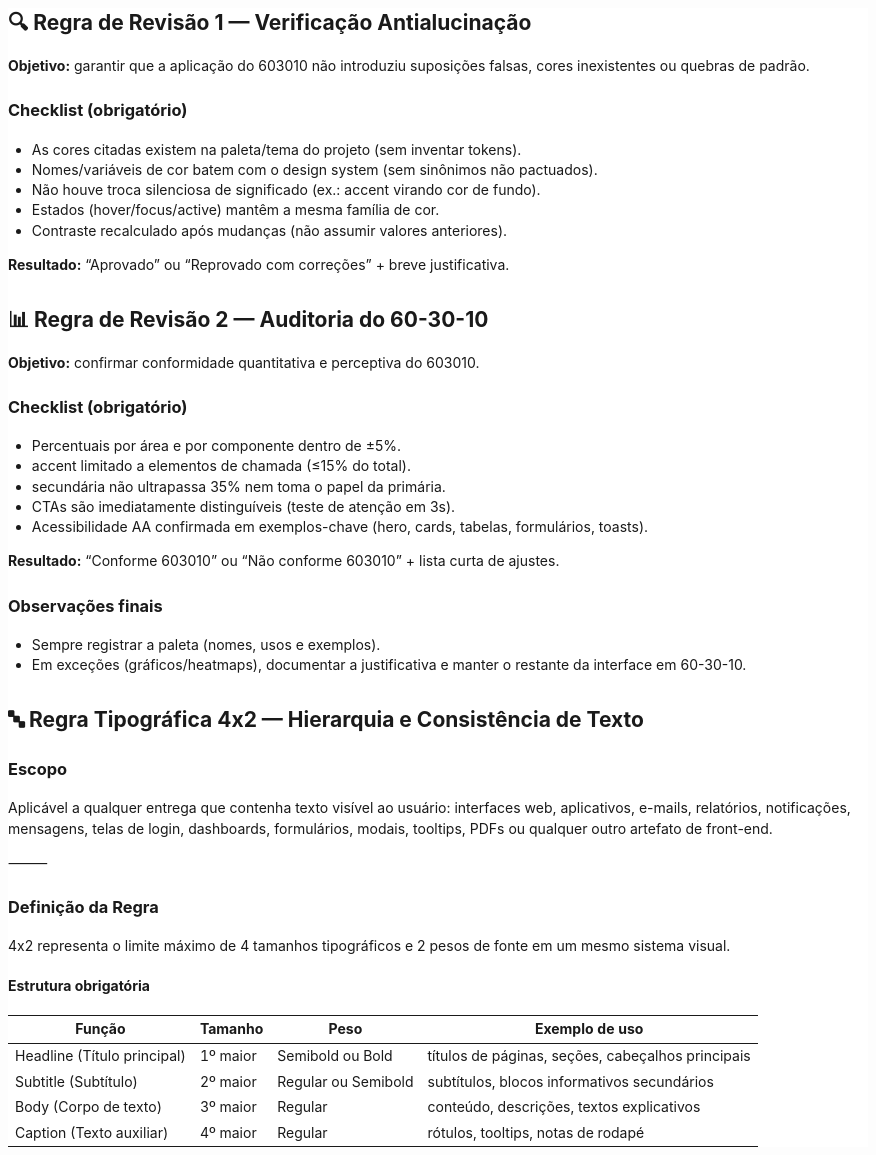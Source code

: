 ## 🔍 Regra de Revisão 1 — Verificação Antialucinação
**Objetivo:** garantir que a aplicação do 603010 não introduziu suposições falsas, cores inexistentes ou quebras de padrão.

### Checklist (obrigatório)
- As cores citadas existem na paleta/tema do projeto (sem inventar tokens).
- Nomes/variáveis de cor batem com o design system (sem sinônimos não pactuados).
- Não houve troca silenciosa de significado (ex.: accent virando cor de fundo).
- Estados (hover/focus/active) mantêm a mesma família de cor.
- Contraste recalculado após mudanças (não assumir valores anteriores).

**Resultado:** “Aprovado” ou “Reprovado com correções” + breve justificativa.

## 📊 Regra de Revisão 2 — Auditoria do 60-30-10
**Objetivo:** confirmar conformidade quantitativa e perceptiva do 603010.

### Checklist (obrigatório)
- Percentuais por área e por componente dentro de ±5%.
- accent limitado a elementos de chamada (≤15% do total).
- secundária não ultrapassa 35% nem toma o papel da primária.
- CTAs são imediatamente distinguíveis (teste de atenção em 3s).
- Acessibilidade AA confirmada em exemplos-chave (hero, cards, tabelas, formulários, toasts).

**Resultado:** “Conforme 603010” ou “Não conforme 603010” + lista curta de ajustes.

### Observações finais
- Sempre registrar a paleta (nomes, usos e exemplos).
- Em exceções (gráficos/heatmaps), documentar a justificativa e manter o restante da interface em 60-30-10.

## 🔤 Regra Tipográfica 4x2 — Hierarquia e Consistência de Texto

### Escopo

Aplicável a qualquer entrega que contenha texto visível ao usuário: interfaces web, aplicativos, e-mails, relatórios, notificações, mensagens, telas de login, dashboards, formulários, modais, tooltips, PDFs ou qualquer outro artefato de front-end.

⸻

### Definição da Regra

4x2 representa o limite máximo de 4 tamanhos tipográficos e 2 pesos de fonte em um mesmo sistema visual.

#### Estrutura obrigatória

| Função | Tamanho | Peso | Exemplo de uso |
| --- | --- | --- | --- |
| Headline (Título principal) | 1º maior | Semibold ou Bold | títulos de páginas, seções, cabeçalhos principais |
| Subtitle (Subtítulo) | 2º maior | Regular ou Semibold | subtítulos, blocos informativos secundários |
| Body (Corpo de texto) | 3º maior | Regular | conteúdo, descrições, textos explicativos |
| Caption (Texto auxiliar) | 4º maior | Regular | rótulos, tooltips, notas de rodapé |
